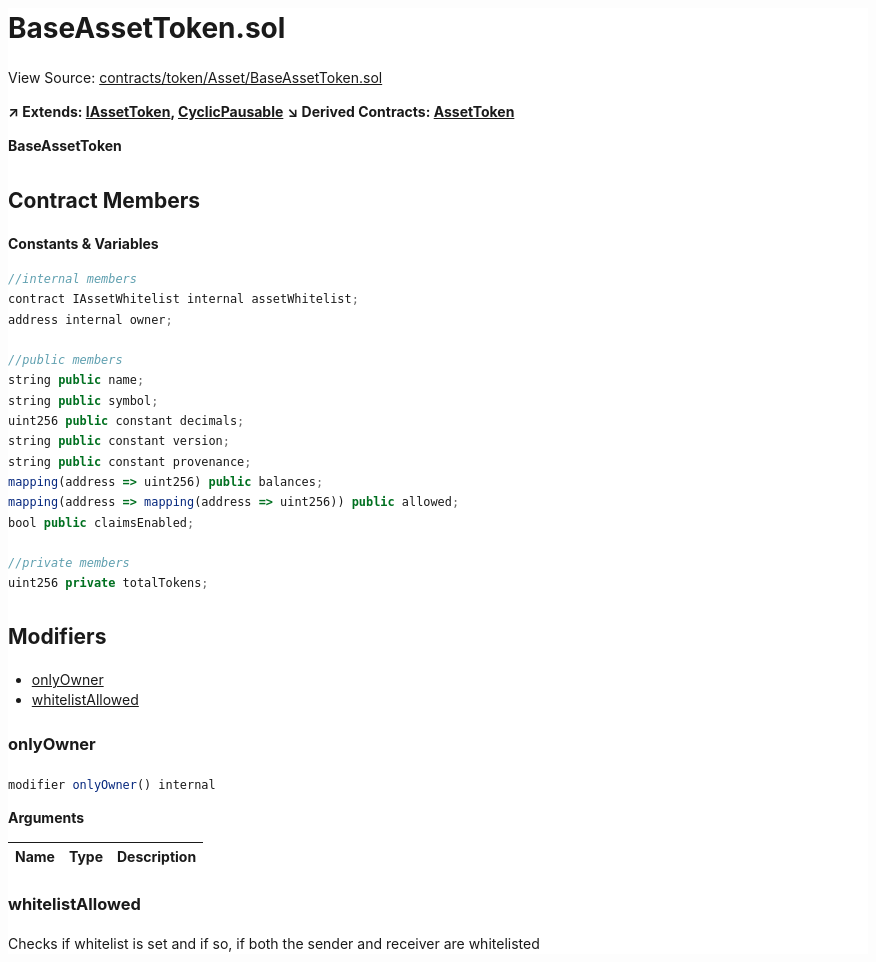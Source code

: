 # BaseAssetToken.sol

View Source: [contracts/token/Asset/BaseAssetToken.sol](../contracts/token/Asset/BaseAssetToken.sol)

**↗ Extends: [IAssetToken](IAssetToken.md), [CyclicPausable](CyclicPausable.md)**
**↘ Derived Contracts: [AssetToken](AssetToken.md)**

**BaseAssetToken**

## Contract Members
**Constants & Variables**

```js
//internal members
contract IAssetWhitelist internal assetWhitelist;
address internal owner;

//public members
string public name;
string public symbol;
uint256 public constant decimals;
string public constant version;
string public constant provenance;
mapping(address => uint256) public balances;
mapping(address => mapping(address => uint256)) public allowed;
bool public claimsEnabled;

//private members
uint256 private totalTokens;

```

## Modifiers

- [onlyOwner](#onlyowner)
- [whitelistAllowed](#whitelistallowed)

### onlyOwner

```js
modifier onlyOwner() internal
```

**Arguments**

| Name        | Type           | Description  |
| ------------- |------------- | -----|

### whitelistAllowed

Checks if whitelist is set and if so, if both the sender and receiver are whitelisted
